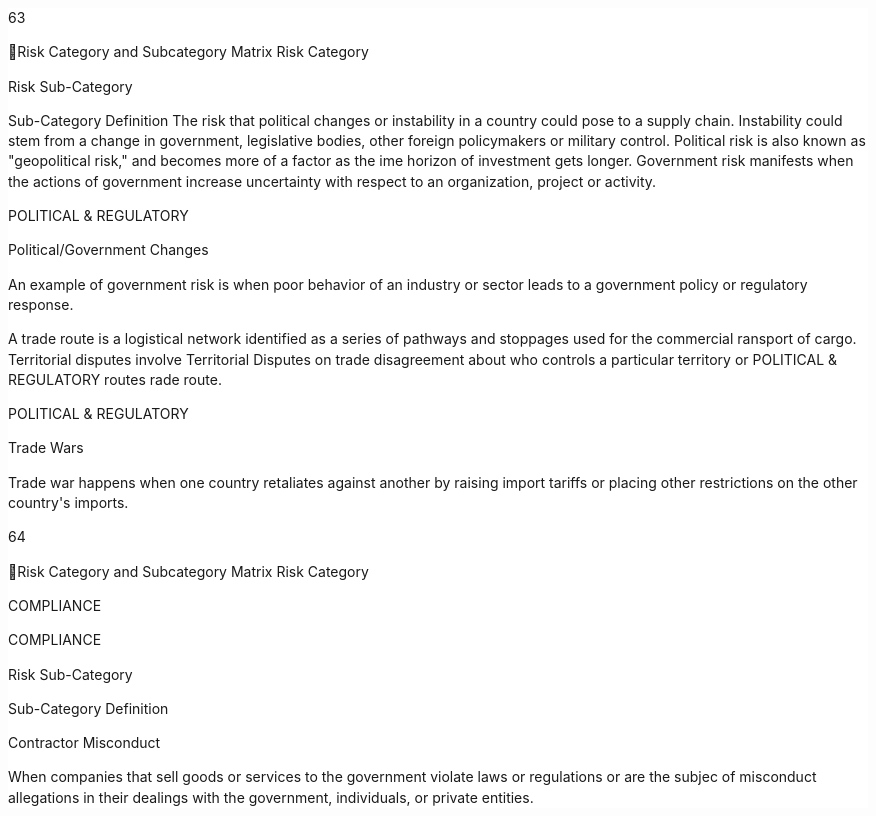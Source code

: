 63

Risk Category and Subcategory Matrix
Risk Category

Risk Sub-Category

Sub-Category Definition
The risk that political changes or instability in a country
could pose to a supply chain. Instability could stem from a
change in government, legislative bodies, other foreign
policymakers or military control. Political risk is also known
as "geopolitical risk," and becomes more of a factor as the
ime horizon of investment gets longer.
Government risk manifests when the actions of
government increase uncertainty with respect to an
organization, project or activity.

POLITICAL & REGULATORY

Political/Government
Changes

An example of government risk is when poor behavior of
an industry or sector leads to a government policy or
regulatory response.

A trade route is a logistical network identified as a series of
pathways and stoppages used for the commercial
ransport of cargo. Territorial disputes involve
Territorial Disputes on trade disagreement about who controls a particular territory or
POLITICAL & REGULATORY
routes
rade route.

POLITICAL & REGULATORY

Trade Wars

Trade war happens when one country retaliates against
another by raising import tariffs or placing other restrictions
on the other country's imports.

64

Risk Category and Subcategory Matrix
Risk Category

COMPLIANCE

COMPLIANCE

Risk Sub-Category

Sub-Category Definition

Contractor Misconduct

When companies that sell goods or services to the
government violate laws or regulations or are the subjec
of misconduct allegations in their dealings with the
government, individuals, or private entities.
